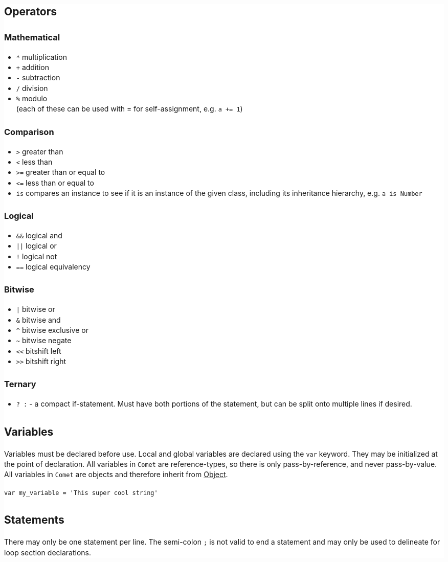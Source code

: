 ## Operators
### Mathematical
- `*` multiplication
- `+` addition
- `-` subtraction
- `/` division
- `%` modulo    
(each of these can be used with = for self-assignment, e.g. `a += 1`)

### Comparison
- `>` greater than
- `<` less than
- `>=` greater than or equal to
- `<=` less than or equal to
- `is` compares an instance to see if it is an instance of the given class, including its inheritance hierarchy, e.g. `a is Number`

### Logical
- `&&` logical and
- `||` logical or
- `!` logical not
- `==` logical equivalency

### Bitwise
- `|`  bitwise or
- `&`  bitwise and
- `^`  bitwise exclusive or
- `~`  bitwise negate
- `<<` bitshift left
- `>>` bitshift right

### Ternary
- `? :` - a compact if-statement.  Must have both portions of the statement, but can be split onto multiple lines if desired.

## Variables
Variables must be declared before use.  Local and global variables are declared using the `var` keyword.  They may be initialized at the point of declaration. All variables in `Comet` are reference-types, so there is only pass-by-reference, and never pass-by-value.  All variables in `Comet` are objects and therefore inherit from [Object](../stdlib/object.md).

```
var my_variable = 'This super cool string'
```

## Statements
There may only be one statement per line.  The semi-colon `;` is not valid to end a statement and may only be used to delineate for loop section declarations.

